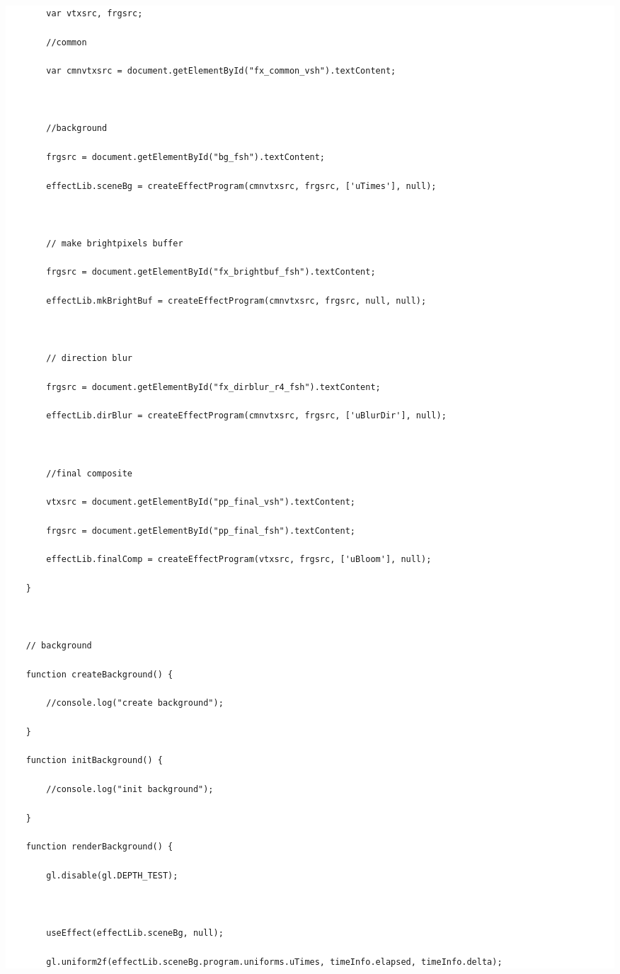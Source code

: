             

            var vtxsrc, frgsrc;

            //common

            var cmnvtxsrc = document.getElementById("fx_common_vsh").textContent;

            

            //background

            frgsrc = document.getElementById("bg_fsh").textContent;

            effectLib.sceneBg = createEffectProgram(cmnvtxsrc, frgsrc, ['uTimes'], null);

            

            // make brightpixels buffer

            frgsrc = document.getElementById("fx_brightbuf_fsh").textContent;

            effectLib.mkBrightBuf = createEffectProgram(cmnvtxsrc, frgsrc, null, null);

            

            // direction blur

            frgsrc = document.getElementById("fx_dirblur_r4_fsh").textContent;

            effectLib.dirBlur = createEffectProgram(cmnvtxsrc, frgsrc, ['uBlurDir'], null);

            

            //final composite

            vtxsrc = document.getElementById("pp_final_vsh").textContent;

            frgsrc = document.getElementById("pp_final_fsh").textContent;

            effectLib.finalComp = createEffectProgram(vtxsrc, frgsrc, ['uBloom'], null);

        }



        // background

        function createBackground() {

            //console.log("create background");

        }

        function initBackground() {

            //console.log("init background");

        }

        function renderBackground() {

            gl.disable(gl.DEPTH_TEST);

            

            useEffect(effectLib.sceneBg, null);

            gl.uniform2f(effectLib.sceneBg.program.uniforms.uTimes, timeInfo.elapsed, timeInfo.delta);
